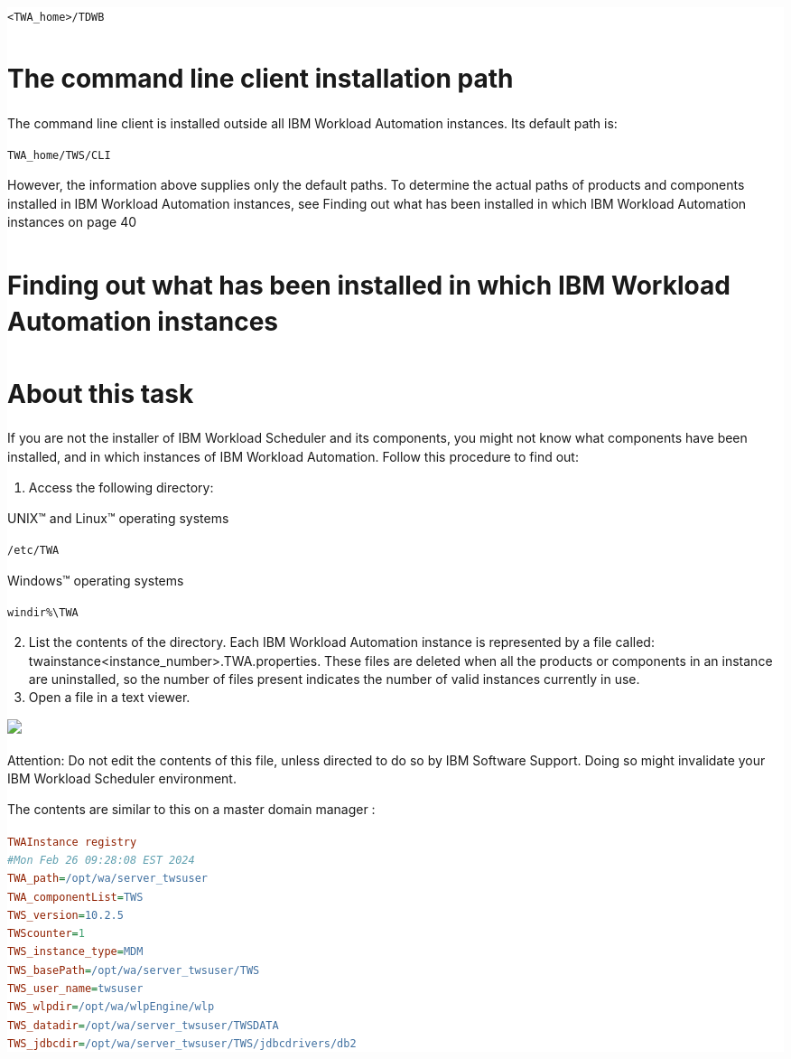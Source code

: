 ```txt
<TWA_home>/TDWB
```

# The command line client installation path

The command line client is installed outside all IBM Workload Automation instances. Its default path is:

```txt
TWA_home/TWS/CLI
```

However, the information above supplies only the default paths. To determine the actual paths of products and components installed in IBM Workload Automation instances, see Finding out what has been installed in which IBM Workload Automation instances on page 40

# Finding out what has been installed in which IBM Workload Automation instances

# About this task

If you are not the installer of IBM Workload Scheduler and its components, you might not know what components have been installed, and in which instances of IBM Workload Automation. Follow this procedure to find out:

1. Access the following directory:

UNIX™ and Linux™ operating systems

```txt
/etc/TWA
```

Windows™ operating systems

```txt
windir%\TWA
```

2. List the contents of the directory. Each IBM Workload Automation instance is represented by a file called: twainstance<instance_number>.TWA.properties. These files are deleted when all the products or components in an instance are uninstalled, so the number of files present indicates the number of valid instances currently in use.  
3. Open a file in a text viewer.

![](images/9fb8961113f1a42100f1fd4848c54311e2b09b2ed4b8a63cbde889a2289e27a5.jpg)

Attention: Do not edit the contents of this file, unless directed to do so by IBM Software Support. Doing so might invalidate your IBM Workload Scheduler environment.

The contents are similar to this on a master domain manager :  
```ini
TWAInstance registry  
#Mon Feb 26 09:28:08 EST 2024  
TWA_path=/opt/wa/server_twsuser  
TWA_componentList=TWS  
TWS_version=10.2.5  
TWScounter=1  
TWS_instance_type=MDM  
TWS_basePath=/opt/wa/server_twsuser/TWS  
TWS_user_name=twsuser  
TWS_wlpdir=/opt/wa/wlpEngine/wlp  
TWS_datadir=/opt/wa/server_twsuser/TWSDATA  
TWS_jdbcdir=/opt/wa/server_twsuser/TWS/jdbcdrivers/db2
```
